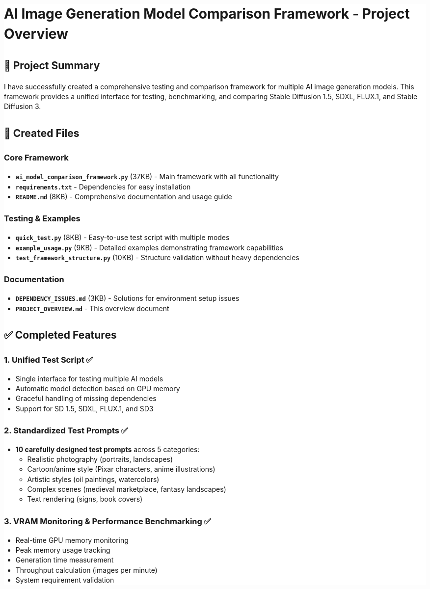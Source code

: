 # AI Image Generation Model Comparison Framework - Project Overview

## 🚀 Project Summary

I have successfully created a comprehensive testing and comparison framework for multiple AI image generation models. This framework provides a unified interface for testing, benchmarking, and comparing Stable Diffusion 1.5, SDXL, FLUX.1, and Stable Diffusion 3.

## 📁 Created Files

### Core Framework
- **`ai_model_comparison_framework.py`** (37KB) - Main framework with all functionality
- **`requirements.txt`** - Dependencies for easy installation
- **`README.md`** (8KB) - Comprehensive documentation and usage guide

### Testing & Examples
- **`quick_test.py`** (8KB) - Easy-to-use test script with multiple modes
- **`example_usage.py`** (9KB) - Detailed examples demonstrating framework capabilities
- **`test_framework_structure.py`** (10KB) - Structure validation without heavy dependencies

### Documentation
- **`DEPENDENCY_ISSUES.md`** (3KB) - Solutions for environment setup issues
- **`PROJECT_OVERVIEW.md`** - This overview document

## ✅ Completed Features

### 1. Unified Test Script ✅
- Single interface for testing multiple AI models
- Automatic model detection based on GPU memory
- Graceful handling of missing dependencies
- Support for SD 1.5, SDXL, FLUX.1, and SD3

### 2. Standardized Test Prompts ✅
- **10 carefully designed test prompts** across 5 categories:
  - Realistic photography (portraits, landscapes)
  - Cartoon/anime style (Pixar characters, anime illustrations)
  - Artistic styles (oil paintings, watercolors)
  - Complex scenes (medieval marketplace, fantasy landscapes)
  - Text rendering (signs, book covers)

### 3. VRAM Monitoring & Performance Benchmarking ✅
- Real-time GPU memory monitoring
- Peak memory usage tracking
- Generation time measurement
- Throughput calculation (images per minute)
- System requirement validation
